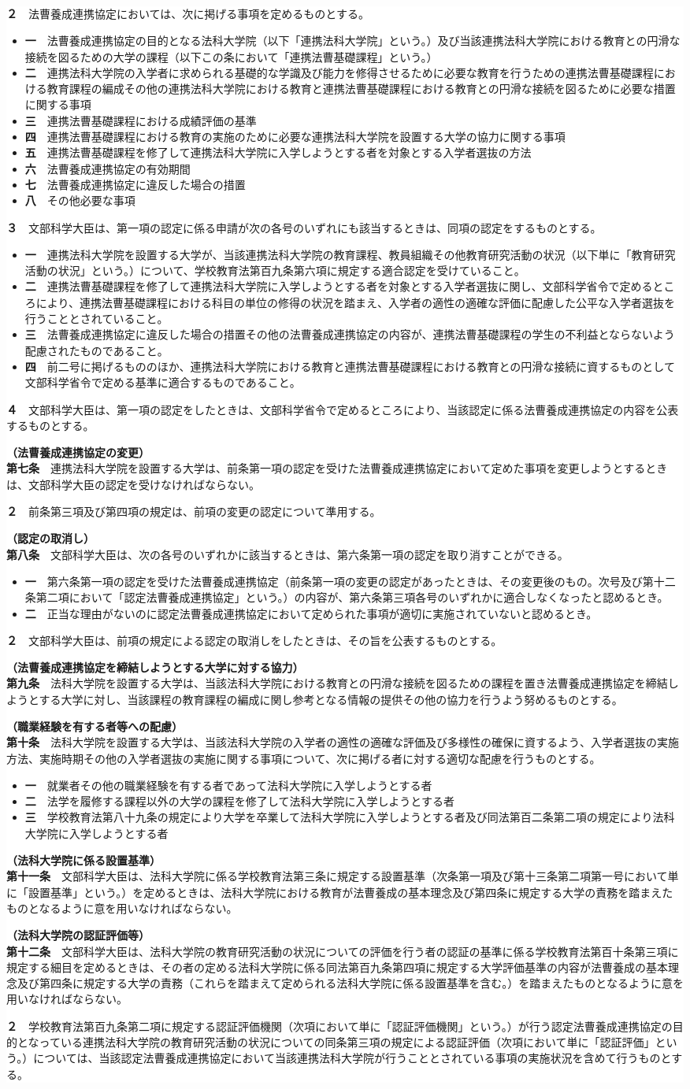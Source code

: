 **２**　法曹養成連携協定においては、次に掲げる事項を定めるものとする。  
* **一**　法曹養成連携協定の目的となる法科大学院（以下「連携法科大学院」という。）及び当該連携法科大学院における教育との円滑な接続を図るための大学の課程（以下この条において「連携法曹基礎課程」という。）  
* **二**　連携法科大学院の入学者に求められる基礎的な学識及び能力を修得させるために必要な教育を行うための連携法曹基礎課程における教育課程の編成その他の連携法科大学院における教育と連携法曹基礎課程における教育との円滑な接続を図るために必要な措置に関する事項  
* **三**　連携法曹基礎課程における成績評価の基準  
* **四**　連携法曹基礎課程における教育の実施のために必要な連携法科大学院を設置する大学の協力に関する事項  
* **五**　連携法曹基礎課程を修了して連携法科大学院に入学しようとする者を対象とする入学者選抜の方法  
* **六**　法曹養成連携協定の有効期間  
* **七**　法曹養成連携協定に違反した場合の措置  
* **八**　その他必要な事項  
  
**３**　文部科学大臣は、第一項の認定に係る申請が次の各号のいずれにも該当するときは、同項の認定をするものとする。  
* **一**　連携法科大学院を設置する大学が、当該連携法科大学院の教育課程、教員組織その他教育研究活動の状況（以下単に「教育研究活動の状況」という。）について、学校教育法第百九条第六項に規定する適合認定を受けていること。  
* **二**　連携法曹基礎課程を修了して連携法科大学院に入学しようとする者を対象とする入学者選抜に関し、文部科学省令で定めるところにより、連携法曹基礎課程における科目の単位の修得の状況を踏まえ、入学者の適性の適確な評価に配慮した公平な入学者選抜を行うこととされていること。  
* **三**　法曹養成連携協定に違反した場合の措置その他の法曹養成連携協定の内容が、連携法曹基礎課程の学生の不利益とならないよう配慮されたものであること。  
* **四**　前二号に掲げるもののほか、連携法科大学院における教育と連携法曹基礎課程における教育との円滑な接続に資するものとして文部科学省令で定める基準に適合するものであること。  
  
**４**　文部科学大臣は、第一項の認定をしたときは、文部科学省令で定めるところにより、当該認定に係る法曹養成連携協定の内容を公表するものとする。  
  
**（法曹養成連携協定の変更）**  
**第七条**　連携法科大学院を設置する大学は、前条第一項の認定を受けた法曹養成連携協定において定めた事項を変更しようとするときは、文部科学大臣の認定を受けなければならない。  
  
**２**　前条第三項及び第四項の規定は、前項の変更の認定について準用する。  
  
**（認定の取消し）**  
**第八条**　文部科学大臣は、次の各号のいずれかに該当するときは、第六条第一項の認定を取り消すことができる。  
* **一**　第六条第一項の認定を受けた法曹養成連携協定（前条第一項の変更の認定があったときは、その変更後のもの。次号及び第十二条第二項において「認定法曹養成連携協定」という。）の内容が、第六条第三項各号のいずれかに適合しなくなったと認めるとき。  
* **二**　正当な理由がないのに認定法曹養成連携協定において定められた事項が適切に実施されていないと認めるとき。  
  
**２**　文部科学大臣は、前項の規定による認定の取消しをしたときは、その旨を公表するものとする。  
  
**（法曹養成連携協定を締結しようとする大学に対する協力）**  
**第九条**　法科大学院を設置する大学は、当該法科大学院における教育との円滑な接続を図るための課程を置き法曹養成連携協定を締結しようとする大学に対し、当該課程の教育課程の編成に関し参考となる情報の提供その他の協力を行うよう努めるものとする。  
  
**（職業経験を有する者等への配慮）**  
**第十条**　法科大学院を設置する大学は、当該法科大学院の入学者の適性の適確な評価及び多様性の確保に資するよう、入学者選抜の実施方法、実施時期その他の入学者選抜の実施に関する事項について、次に掲げる者に対する適切な配慮を行うものとする。  
* **一**　就業者その他の職業経験を有する者であって法科大学院に入学しようとする者  
* **二**　法学を履修する課程以外の大学の課程を修了して法科大学院に入学しようとする者  
* **三**　学校教育法第八十九条の規定により大学を卒業して法科大学院に入学しようとする者及び同法第百二条第二項の規定により法科大学院に入学しようとする者  
  
**（法科大学院に係る設置基準）**  
**第十一条**　文部科学大臣は、法科大学院に係る学校教育法第三条に規定する設置基準（次条第一項及び第十三条第二項第一号において単に「設置基準」という。）を定めるときは、法科大学院における教育が法曹養成の基本理念及び第四条に規定する大学の責務を踏まえたものとなるように意を用いなければならない。  
  
**（法科大学院の認証評価等）**  
**第十二条**　文部科学大臣は、法科大学院の教育研究活動の状況についての評価を行う者の認証の基準に係る学校教育法第百十条第三項に規定する細目を定めるときは、その者の定める法科大学院に係る同法第百九条第四項に規定する大学評価基準の内容が法曹養成の基本理念及び第四条に規定する大学の責務（これらを踏まえて定められる法科大学院に係る設置基準を含む。）を踏まえたものとなるように意を用いなければならない。  
  
**２**　学校教育法第百九条第二項に規定する認証評価機関（次項において単に「認証評価機関」という。）が行う認定法曹養成連携協定の目的となっている連携法科大学院の教育研究活動の状況についての同条第三項の規定による認証評価（次項において単に「認証評価」という。）については、当該認定法曹養成連携協定において当該連携法科大学院が行うこととされている事項の実施状況を含めて行うものとする。  
  